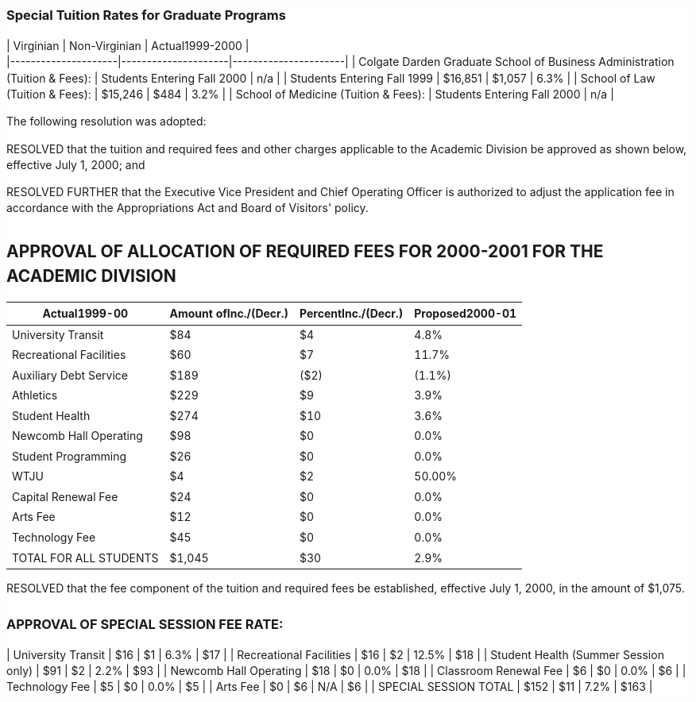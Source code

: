 ### Special Tuition Rates for Graduate Programs

| Virginian            | Non-Virginian       | Actual1999-2000      |\
|---------------------|---------------------|----------------------|
| Colgate Darden Graduate School of Business Administration (Tuition & Fees): | Students Entering Fall 2000 | n/a |
| Students Entering Fall 1999    | $16,851 | $1,057 | 6.3% |
| School of Law (Tuition & Fees): | $15,246 | $484 | 3.2% |
| School of Medicine (Tuition & Fees): | Students Entering Fall 2000 | n/a |

The following resolution was adopted:

RESOLVED that the tuition and required fees and other charges applicable to the Academic Division be approved as shown below, effective July 1, 2000; and

RESOLVED FURTHER that the Executive Vice President and Chief Operating Officer is authorized to adjust the application fee in accordance with the Appropriations Act and Board of Visitors' policy.

## APPROVAL OF ALLOCATION OF REQUIRED FEES FOR 2000-2001 FOR THE ACADEMIC DIVISION

| Actual1999-00          | Amount ofInc./(Decr.) | PercentInc./(Decr.) | Proposed2000-01 |
|------------------------|-----------------------|----------------------|------------------|
| University Transit      | $84                   | $4                   | 4.8%             | $88              |
| Recreational Facilities  | $60                   | $7                   | 11.7%            | $67              |
| Auxiliary Debt Service   | $189                  | ($2)                 | (1.1%)           | $187             |
| Athletics               | $229                  | $9                   | 3.9%             | $238             |
| Student Health          | $274                  | $10                  | 3.6%             | $284             |
| Newcomb Hall Operating   | $98                   | $0                   | 0.0%             | $98              |
| Student Programming      | $26                   | $0                   | 0.0%             | $26              |
| WTJU                   | $4                    | $2                   | 50.00%           | $6               |
| Capital Renewal Fee      | $24                   | $0                   | 0.0%             | $24              |
| Arts Fee                | $12                   | $0                   | 0.0%             | $12              |
| Technology Fee          | $45                   | $0                   | 0.0%             | $45              |
| TOTAL FOR ALL STUDENTS   | $1,045                | $30                  | 2.9%             | $1,075           |

RESOLVED that the fee component of the tuition and required fees be established, effective July 1, 2000, in the amount of $1,075.

### APPROVAL OF SPECIAL SESSION FEE RATE:

| University Transit      | $16                   | $1                   | 6.3%             | $17              |
| Recreational Facilities  | $16                   | $2                   | 12.5%            | $18              |
| Student Health (Summer Session only) | $91         | $2                   | 2.2%             | $93              |
| Newcomb Hall Operating   | $18                   | $0                   | 0.0%             | $18              |
| Classroom Renewal Fee     | $6                   | $0                   | 0.0%             | $6               |
| Technology Fee           | $5                    | $0                   | 0.0%             | $5               |
| Arts Fee                 | $0                    | $6                   | N/A               | $6               |
| SPECIAL SESSION TOTAL    | $152                  | $11                  | 7.2%             | $163             |
